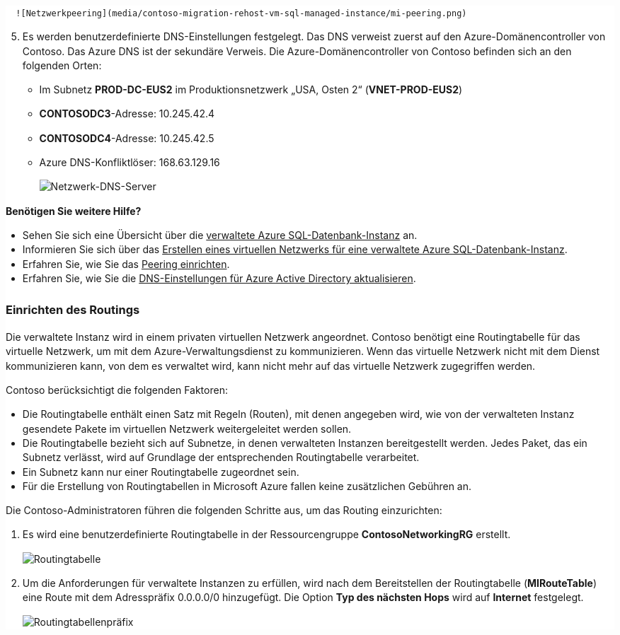       ![Netzwerkpeering](media/contoso-migration-rehost-vm-sql-managed-instance/mi-peering.png)

5. Es werden benutzerdefinierte DNS-Einstellungen festgelegt. Das DNS verweist zuerst auf den Azure-Domänencontroller von Contoso. Das Azure DNS ist der sekundäre Verweis. Die Azure-Domänencontroller von Contoso befinden sich an den folgenden Orten:

    - Im Subnetz **PROD-DC-EUS2** im Produktionsnetzwerk „USA, Osten 2“ (**VNET-PROD-EUS2**)
    - **CONTOSODC3**-Adresse: 10.245.42.4
    - **CONTOSODC4**-Adresse: 10.245.42.5
    - Azure DNS-Konfliktlöser: 168.63.129.16

      ![Netzwerk-DNS-Server](media/contoso-migration-rehost-vm-sql-managed-instance/mi-dns.png)

**Benötigen Sie weitere Hilfe?**

- Sehen Sie sich eine Übersicht über die [verwaltete Azure SQL-Datenbank-Instanz](https://docs.microsoft.com/azure/sql-database/sql-database-managed-instance) an.
- Informieren Sie sich über das [Erstellen eines virtuellen Netzwerks für eine verwaltete Azure SQL-Datenbank-Instanz](https://docs.microsoft.com/azure/sql-database/sql-database-managed-instance-vnet-configuration).
- Erfahren Sie, wie Sie das [Peering einrichten](https://docs.microsoft.com/azure/virtual-network/virtual-network-manage-peering).
- Erfahren Sie, wie Sie die [DNS-Einstellungen für Azure Active Directory aktualisieren](https://docs.microsoft.com/azure/active-directory-domain-services/active-directory-ds-getting-started-dns).

### <a name="set-up-routing"></a>Einrichten des Routings

Die verwaltete Instanz wird in einem privaten virtuellen Netzwerk angeordnet. Contoso benötigt eine Routingtabelle für das virtuelle Netzwerk, um mit dem Azure-Verwaltungsdienst zu kommunizieren. Wenn das virtuelle Netzwerk nicht mit dem Dienst kommunizieren kann, von dem es verwaltet wird, kann nicht mehr auf das virtuelle Netzwerk zugegriffen werden.

Contoso berücksichtigt die folgenden Faktoren:

- Die Routingtabelle enthält einen Satz mit Regeln (Routen), mit denen angegeben wird, wie von der verwalteten Instanz gesendete Pakete im virtuellen Netzwerk weitergeleitet werden sollen.
- Die Routingtabelle bezieht sich auf Subnetze, in denen verwalteten Instanzen bereitgestellt werden. Jedes Paket, das ein Subnetz verlässt, wird auf Grundlage der entsprechenden Routingtabelle verarbeitet.
- Ein Subnetz kann nur einer Routingtabelle zugeordnet sein.
- Für die Erstellung von Routingtabellen in Microsoft Azure fallen keine zusätzlichen Gebühren an.

 Die Contoso-Administratoren führen die folgenden Schritte aus, um das Routing einzurichten:

1. Es wird eine benutzerdefinierte Routingtabelle in der Ressourcengruppe **ContosoNetworkingRG** erstellt.

    ![Routingtabelle](media/contoso-migration-rehost-vm-sql-managed-instance/mi-route-table.png)

2. Um die Anforderungen für verwaltete Instanzen zu erfüllen, wird nach dem Bereitstellen der Routingtabelle (**MIRouteTable**) eine Route mit dem Adresspräfix 0.0.0.0/0 hinzugefügt. Die Option **Typ des nächsten Hops** wird auf **Internet** festgelegt.

    ![Routingtabellenpräfix](media/contoso-migration-rehost-vm-sql-managed-instance/mi-route-table-prefix.png)
